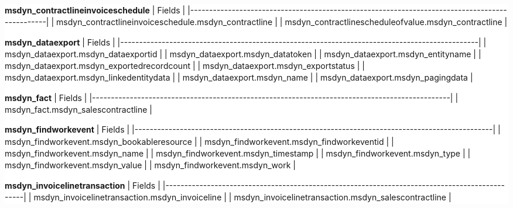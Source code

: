 **msdyn_contractlineinvoiceschedule**
| Fields                                                    |
|-----------------------------------------------------------------------------------------------|
| msdyn_contractlineinvoiceschedule.msdyn_contractline                                          |
| msdyn_contractlinescheduleofvalue.msdyn_contractline                                          |
 
**msdyn_dataexport**
| Fields                                                    |
|-----------------------------------------------------------------------------------------------|
| msdyn_dataexport.msdyn_dataexportid                                                           |
| msdyn_dataexport.msdyn_datatoken                                                              |
| msdyn_dataexport.msdyn_entityname                                                             |
| msdyn_dataexport.msdyn_exportedrecordcount                                                    |
| msdyn_dataexport.msdyn_exportstatus                                                           |
| msdyn_dataexport.msdyn_linkedentitydata                                                       |
| msdyn_dataexport.msdyn_name                                                                   |
| msdyn_dataexport.msdyn_pagingdata                                                             |

**msdyn_fact**
| Fields                                                    |
|-----------------------------------------------------------------------------------------------|
| msdyn_fact.msdyn_salescontractline                                                            |

**msdyn_findworkevent**
| Fields                                                    |
|-----------------------------------------------------------------------------------------------|
| msdyn_findworkevent.msdyn_bookableresource                                                    |
| msdyn_findworkevent.msdyn_findworkeventid                                                     |
| msdyn_findworkevent.msdyn_name                                                                |
| msdyn_findworkevent.msdyn_timestamp                                                           |
| msdyn_findworkevent.msdyn_type                                                                |
| msdyn_findworkevent.msdyn_value                                                               |
| msdyn_findworkevent.msdyn_work                                                                |

**msdyn_invoicelinetransaction**
| Fields                                                    |
|-----------------------------------------------------------------------------------------------|
| msdyn_invoicelinetransaction.msdyn_invoiceline                                                |
| msdyn_invoicelinetransaction.msdyn_salescontractline                                          |

